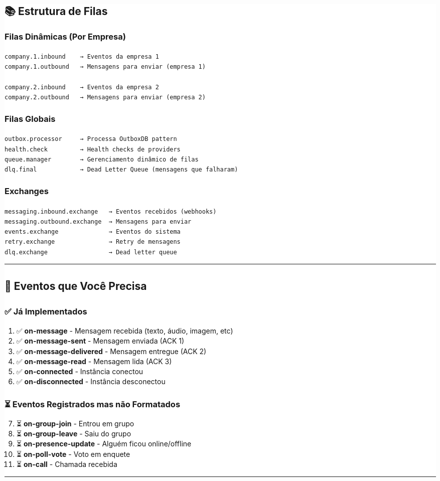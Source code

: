 
## 📚 Estrutura de Filas

### Filas Dinâmicas (Por Empresa)

```
company.1.inbound    → Eventos da empresa 1
company.1.outbound   → Mensagens para enviar (empresa 1)

company.2.inbound    → Eventos da empresa 2
company.2.outbound   → Mensagens para enviar (empresa 2)
```

### Filas Globais

```
outbox.processor     → Processa OutboxDB pattern
health.check         → Health checks de providers
queue.manager        → Gerenciamento dinâmico de filas
dlq.final            → Dead Letter Queue (mensagens que falharam)
```

### Exchanges

```
messaging.inbound.exchange   → Eventos recebidos (webhooks)
messaging.outbound.exchange  → Mensagens para enviar
events.exchange              → Eventos do sistema
retry.exchange               → Retry de mensagens
dlq.exchange                 → Dead letter queue
```

---

## 🎯 Eventos que Você Precisa

### ✅ Já Implementados

1. ✅ **on-message** - Mensagem recebida (texto, áudio, imagem, etc)
2. ✅ **on-message-sent** - Mensagem enviada (ACK 1)
3. ✅ **on-message-delivered** - Mensagem entregue (ACK 2)
4. ✅ **on-message-read** - Mensagem lida (ACK 3)
5. ✅ **on-connected** - Instância conectou
6. ✅ **on-disconnected** - Instância desconectou

### ⏳ Eventos Registrados mas não Formatados

7. ⏳ **on-group-join** - Entrou em grupo
8. ⏳ **on-group-leave** - Saiu do grupo
9. ⏳ **on-presence-update** - Alguém ficou online/offline
10. ⏳ **on-poll-vote** - Voto em enquete
11. ⏳ **on-call** - Chamada recebida

---